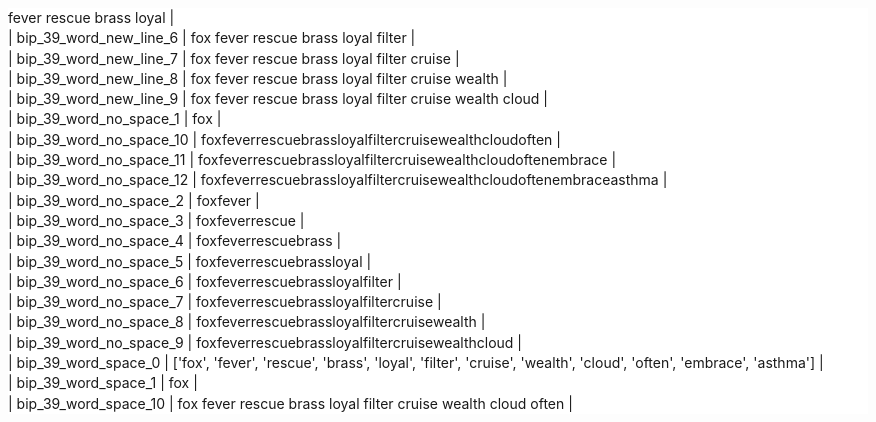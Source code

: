 fever
rescue
brass
loyal |  
| bip_39_word_new_line_6 | fox
fever
rescue
brass
loyal
filter |  
| bip_39_word_new_line_7 | fox
fever
rescue
brass
loyal
filter
cruise |  
| bip_39_word_new_line_8 | fox
fever
rescue
brass
loyal
filter
cruise
wealth |  
| bip_39_word_new_line_9 | fox
fever
rescue
brass
loyal
filter
cruise
wealth
cloud |  
| bip_39_word_no_space_1 | fox |  
| bip_39_word_no_space_10 | foxfeverrescuebrassloyalfiltercruisewealthcloudoften |  
| bip_39_word_no_space_11 | foxfeverrescuebrassloyalfiltercruisewealthcloudoftenembrace |  
| bip_39_word_no_space_12 | foxfeverrescuebrassloyalfiltercruisewealthcloudoftenembraceasthma |  
| bip_39_word_no_space_2 | foxfever |  
| bip_39_word_no_space_3 | foxfeverrescue |  
| bip_39_word_no_space_4 | foxfeverrescuebrass |  
| bip_39_word_no_space_5 | foxfeverrescuebrassloyal |  
| bip_39_word_no_space_6 | foxfeverrescuebrassloyalfilter |  
| bip_39_word_no_space_7 | foxfeverrescuebrassloyalfiltercruise |  
| bip_39_word_no_space_8 | foxfeverrescuebrassloyalfiltercruisewealth |  
| bip_39_word_no_space_9 | foxfeverrescuebrassloyalfiltercruisewealthcloud |  
| bip_39_word_space_0 | ['fox', 'fever', 'rescue', 'brass', 'loyal', 'filter', 'cruise', 'wealth', 'cloud', 'often', 'embrace', 'asthma'] |  
| bip_39_word_space_1 | fox |  
| bip_39_word_space_10 | fox fever rescue brass loyal filter cruise wealth cloud often |  